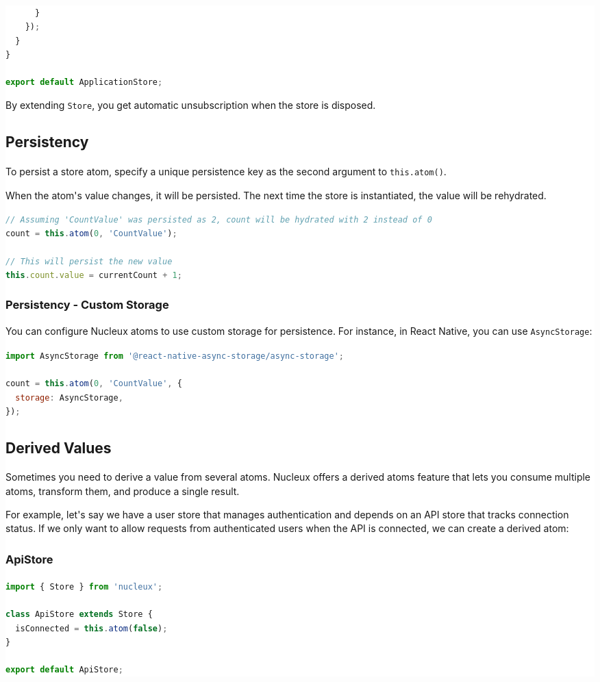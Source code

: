 ```javascript
      }
    });
  }
}

export default ApplicationStore;
```

By extending `Store`, you get automatic unsubscription when the store is disposed.

## Persistency

To persist a store atom, specify a unique persistence key as the second argument to `this.atom()`.

When the atom's value changes, it will be persisted. The next time the store is instantiated, the value will be rehydrated.

```javascript
// Assuming 'CountValue' was persisted as 2, count will be hydrated with 2 instead of 0
count = this.atom(0, 'CountValue');

// This will persist the new value
this.count.value = currentCount + 1;
```

### Persistency - Custom Storage

You can configure Nucleux atoms to use custom storage for persistence. For instance, in React Native, you can use `AsyncStorage`:

```javascript
import AsyncStorage from '@react-native-async-storage/async-storage';

count = this.atom(0, 'CountValue', {
  storage: AsyncStorage,
});
```

## Derived Values

Sometimes you need to derive a value from several atoms. Nucleux offers a derived atoms feature that lets you consume multiple atoms, transform them, and produce a single result.

For example, let's say we have a user store that manages authentication and depends on an API store that tracks connection status. If we only want to allow requests from authenticated users when the API is connected, we can create a derived atom:

### ApiStore

```javascript
import { Store } from 'nucleux';

class ApiStore extends Store {
  isConnected = this.atom(false);
}

export default ApiStore;
```
